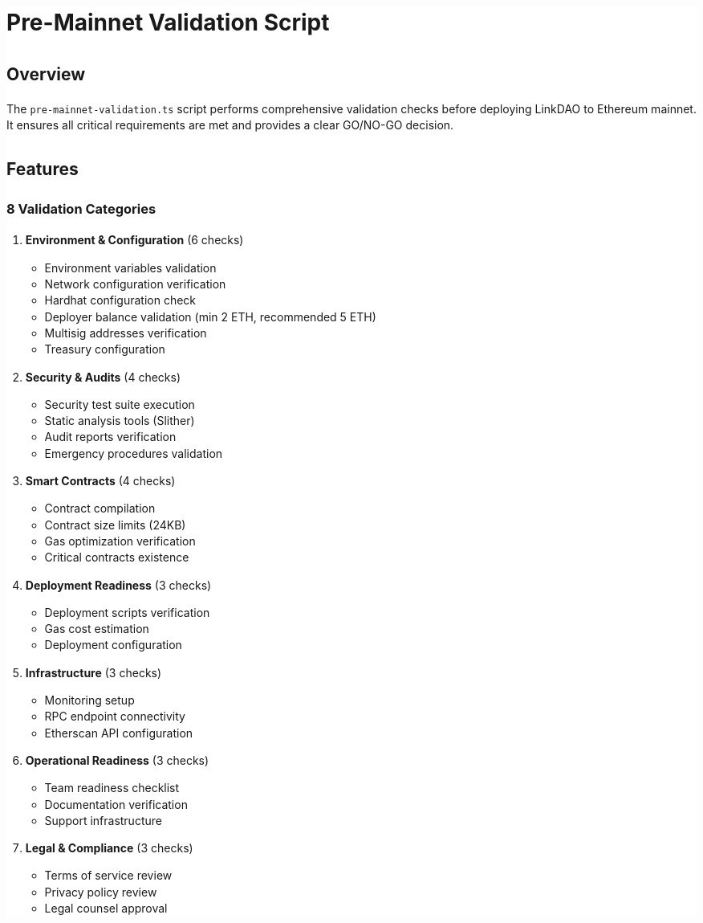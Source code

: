 # Pre-Mainnet Validation Script

## Overview

The `pre-mainnet-validation.ts` script performs comprehensive validation checks before deploying LinkDAO to Ethereum mainnet. It ensures all critical requirements are met and provides a clear GO/NO-GO decision.

## Features

### 8 Validation Categories

1. **Environment & Configuration** (6 checks)
   - Environment variables validation
   - Network configuration verification
   - Hardhat configuration check
   - Deployer balance validation (min 2 ETH, recommended 5 ETH)
   - Multisig addresses verification
   - Treasury configuration

2. **Security & Audits** (4 checks)
   - Security test suite execution
   - Static analysis tools (Slither)
   - Audit reports verification
   - Emergency procedures validation

3. **Smart Contracts** (4 checks)
   - Contract compilation
   - Contract size limits (24KB)
   - Gas optimization verification
   - Critical contracts existence

4. **Deployment Readiness** (3 checks)
   - Deployment scripts verification
   - Gas cost estimation
   - Deployment configuration

5. **Infrastructure** (3 checks)
   - Monitoring setup
   - RPC endpoint connectivity
   - Etherscan API configuration

6. **Operational Readiness** (3 checks)
   - Team readiness checklist
   - Documentation verification
   - Support infrastructure

7. **Legal & Compliance** (3 checks)
   - Terms of service review
   - Privacy policy review
   - Legal counsel approval
